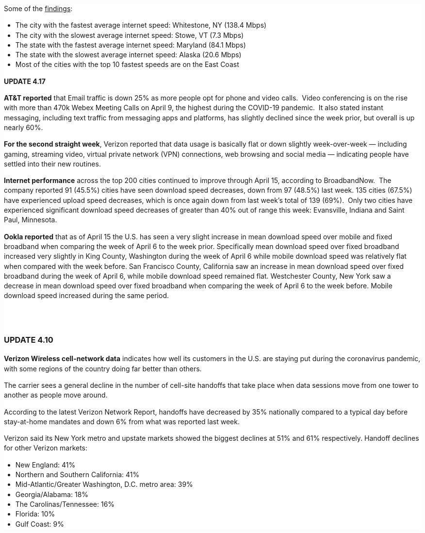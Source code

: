 Some of the [findings][3]:

  * The city with the fastest average internet speed: Whitestone, NY (138.4 Mbps)
  * The city with the slowest average internet speed: Stowe, VT (7.3 Mbps)
  * The state with the fastest average internet speed: Maryland (84.1 Mbps)
  * The state with the slowest average internet speed: Alaska (20.6 Mbps)
  * Most of the cities with the top 10 fastest speeds are on the East Coast



**UPDATE 4.17**

**AT&amp;T reported** that Email traffic is down 25% as more people opt for phone and video calls.  Video conferencing is on the rise with more than 470k Webex Meeting Calls on April 9, the highest during the COVID-19 pandemic.  It also stated instant messaging, including text traffic from messaging apps and platforms, has slightly declined since the week prior, but overall is up nearly 60%.

**For the second straight week**, Verizon reported that data usage is basically flat or down slightly week-over-week — including gaming, streaming video, virtual private network (VPN) connections, web browsing and social media — indicating people have settled into their new routines.

**Internet performance** across the top 200 cities continued to improve through April 15, according to BroadbandNow.  The company reported 91 (45.5%) cities have seen download speed decreases, down from 97 (48.5%) last week. 135 cities (67.5%) have experienced upload speed decreases, which is once again down from last week’s total of 139 (69%).  Only two cities have experienced significant download speed decreases of greater than 40% out of range this week: Evansville, Indiana and Saint Paul, Minnesota.

**Ookla reported** that as of April 15 the U.S. has seen a very slight increase in mean download speed over mobile and fixed broadband when comparing the week of April 6 to the week prior. Specifically mean download speed over fixed broadband increased very slightly in King County, Washington during the week of April 6 while mobile download speed was relatively flat when compared with the week before. San Francisco County, California saw an increase in mean download speed over fixed broadband during the week of April 6, while mobile download speed remained flat. Westchester County, New York saw a decrease in mean download speed over fixed broadband when comparing the week of April 6 to the week before. Mobile download speed increased during the same period.

###  

### UPDATE 4.10

**Verizon Wireless cell-network data** indicates how well its customers in the U.S. are staying put during the coronavirus pandemic, with some regions of the country doing far better than others.

The carrier sees a general decline in the number of cell-site handoffs that take place when data sessions move from one tower to another as people move around.

According to the latest Verizon Network Report, handoffs have decreased by 35% nationally compared to a typical day before stay-at-home mandates and down 6% from what was reported last week.

Verizon said its New York metro and upstate markets showed the biggest declines at 51% and 61% respectively. Handoff declines for other Verizon markets:

  * New England: 41%
  * Northern and Southern California: 41%
  * Mid-Atlantic/Greater Washington, D.C. metro area: 39%
  * Georgia/Alabama: 18%
  * The Carolinas/Tennessee: 16%
  * Florida: 10%
  * Gulf Coast: 9%


[#]: collector: (lujun9972)
[#]: translator: ( )
[#]: reviewer: ( )
[#]: publisher: ( )
[#]: url: ( )
[#]: subject: (UPDATE 4-23: How enterprise networking is changing with a work-at-home workforce)
[#]: via: (https://www.networkworld.com/article/3534037/update-4-23-how-enterprise-networking-is-changing-with-a-work-at-home-workforce.html)
[#]: author: (Michael Cooney https://www.networkworld.com/author/Michael-Cooney/)
[a]: https://www.networkworld.com/author/Michael-Cooney/
[b]: https://github.com/lujun9972
[1]: https://www.ericsson.com/en/press-releases/6/2020/ericsson-and-u.s.-cellular-increase-mobile-broadband-capacity-during-pandemic
[2]: https://www.networkworld.com/blog/itaas-and-the-corporate-storage-technology/?utm_source=IDG&utm_medium=promotions&utm_campaign=HPE22140&utm_content=sidebar (ITAAS and Corporate Storage Strategy)
[3]: https://www.highspeedinternet.com/tools/speed-test#cities
[4]: https://broadbandnow.com/report/internet-speed-analysis-march-29th-april-4th/
[5]: https://www.cyberthreatcoalition.org/
[6]: https://www.cisa.gov/news/2020/04/08/uk-and-us-security-agencies-issue-covid-19-cyber-threat-update
[7]: https://www.us-cert.gov/ncas/alerts/aa20-099a
[8]: https://www.cisa.gov/trusted-internet-connections
[9]: https://cofense.com/new-phishing-campaign-spoofs-webex-target-remote-workers/
[10]: https://blogs.cisco.com/sp/how-is-your-broadband-holding-up
[11]: https://www.sdxcentral.com/articles/news/what-cisco-networking-learned-during-the-pandemic/2020/03/
[12]: https://www.sdxcentral.com/articles/news/remote-worker-influx-strains-collaboration-services/2020/03/
[13]: https://062249AC-AF8C-452F-A723-20E02930037A#_edn5
[14]: https://www.fcc.gov/news-events/blog
[15]: https://broadbandnow.com/report/internet-speed-analysis-top-200-cities-march-22-28th/
[16]: https://about.att.com/innovationblog/2020/04/anira.html
[17]: https://www.business.att.com/content/dam/attbusiness/briefs/sd-wan-static-network-based-anira-product-brief.pdf